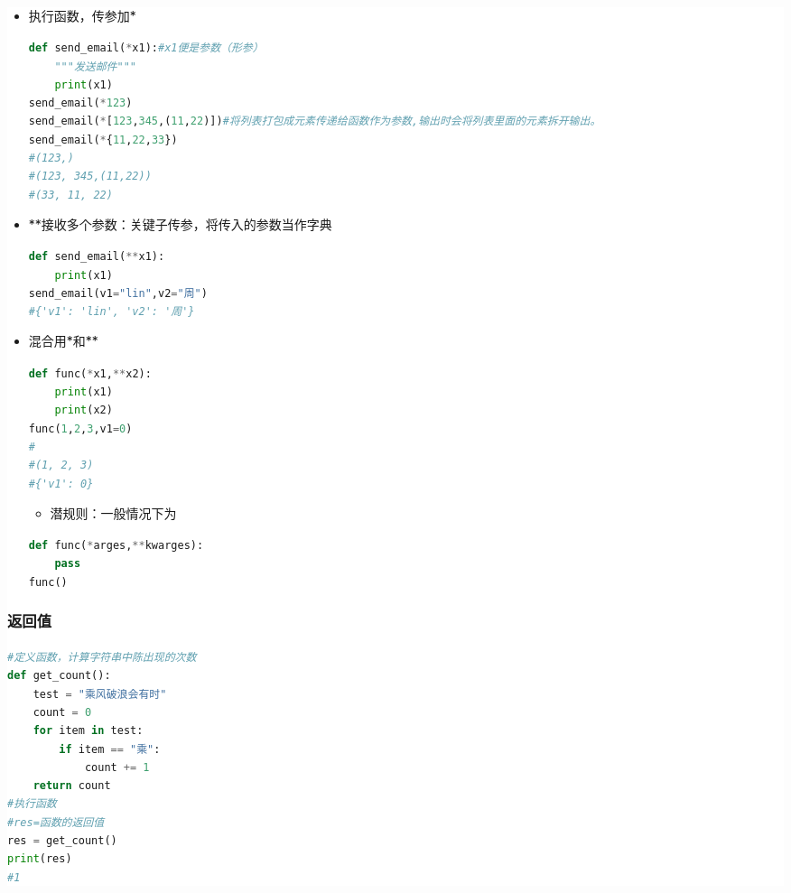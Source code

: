 - 执行函数，传参加*

  ```python
  def send_email(*x1):#x1便是参数（形参）
      """发送邮件"""
      print(x1)
  send_email(*123)
  send_email(*[123,345,(11,22)])#将列表打包成元素传递给函数作为参数,输出时会将列表里面的元素拆开输出。
  send_email(*{11,22,33}) 
  #(123,)
  #(123, 345,(11,22))
  #(33, 11, 22)
  
  ```

- **接收多个参数：关键子传参，将传入的参数当作字典

  ```python
  def send_email(**x1):
      print(x1)
  send_email(v1="lin",v2="周")
  #{'v1': 'lin', 'v2': '周'}
  ```

- 混合用*和**

  ```python
  def func(*x1,**x2):
      print(x1)
      print(x2)
  func(1,2,3,v1=0)
  #
  #(1, 2, 3)
  #{'v1': 0}
  ```

  - 潜规则：一般情况下为

  ```python
  def func(*arges,**kwarges):
      pass
  func()
  ```

### 返回值

```python
#定义函数，计算字符串中陈出现的次数
def get_count():
    test = "乘风破浪会有时"
    count = 0
    for item in test:
        if item == "乘":
            count += 1
    return count
#执行函数
#res=函数的返回值
res = get_count()
print(res)
#1
```
